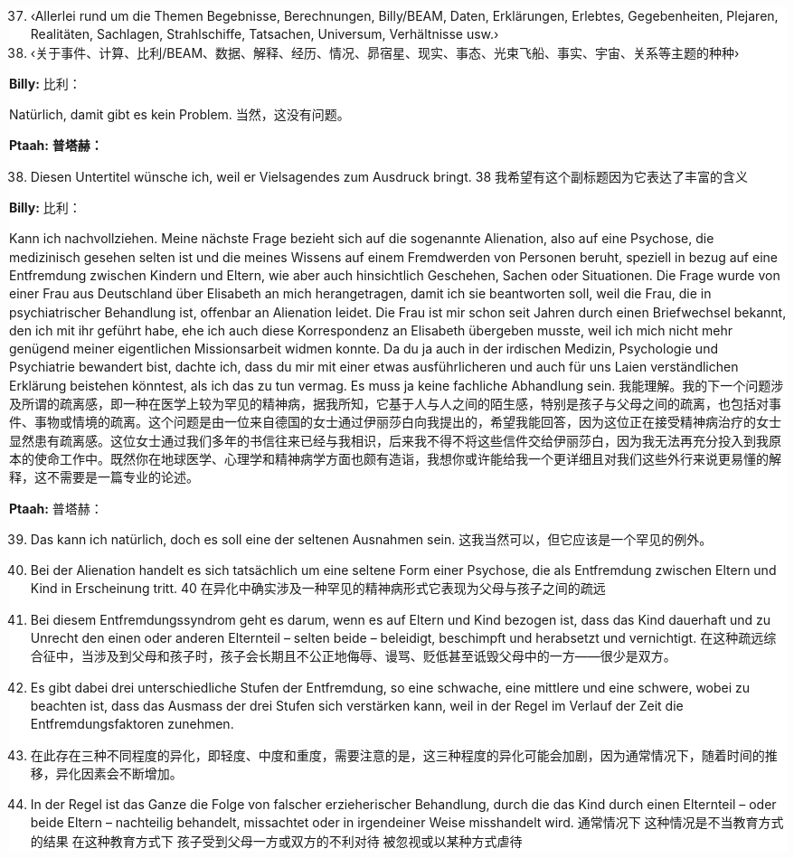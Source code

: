 37. ‹Allerlei rund um die Themen Begebnisse, Berechnungen, Billy/BEAM, Daten, Erklärungen, Erlebtes, Gegebenheiten, Plejaren, Realitäten, Sachlagen, Strahlschiffe, Tatsachen, Universum, Verhältnisse usw.›
37. ‹关于事件、计算、比利/BEAM、数据、解释、经历、情况、昴宿星、现实、事态、光束飞船、事实、宇宙、关系等主题的种种›

**Billy:**
比利：

Natürlich, damit gibt es kein Problem.
当然，这没有问题。

**Ptaah:**
**普塔赫：**

38. Diesen Untertitel wünsche ich, weil er Vielsagendes zum Ausdruck bringt.
38 我希望有这个副标题因为它表达了丰富的含义

**Billy:**
比利：

Kann ich nachvollziehen. Meine nächste Frage bezieht sich auf die sogenannte Alienation, also auf eine Psychose, die medizinisch gesehen selten ist und die meines Wissens auf einem Fremdwerden von Personen beruht, speziell in bezug auf eine Entfremdung zwischen Kindern und Eltern, wie aber auch hinsichtlich Geschehen, Sachen oder Situationen. Die Frage wurde von einer Frau aus Deutschland über Elisabeth an mich herangetragen, damit ich sie beantworten soll, weil die Frau, die in psychiatrischer Behandlung ist, offenbar an Alienation leidet. Die Frau ist mir schon seit Jahren durch einen Briefwechsel bekannt, den ich mit ihr geführt habe, ehe ich auch diese Korrespondenz an Elisabeth übergeben musste, weil ich mich nicht mehr genügend meiner eigentlichen Missionsarbeit widmen konnte. Da du ja auch in der irdischen Medizin, Psychologie und Psychiatrie bewandert bist, dachte ich, dass du mir mit einer etwas ausführlicheren und auch für uns Laien verständlichen Erklärung beistehen könntest, als ich das zu tun vermag. Es muss ja keine fachliche Abhandlung sein.
我能理解。我的下一个问题涉及所谓的疏离感，即一种在医学上较为罕见的精神病，据我所知，它基于人与人之间的陌生感，特别是孩子与父母之间的疏离，也包括对事件、事物或情境的疏离。这个问题是由一位来自德国的女士通过伊丽莎白向我提出的，希望我能回答，因为这位正在接受精神病治疗的女士显然患有疏离感。这位女士通过我们多年的书信往来已经与我相识，后来我不得不将这些信件交给伊丽莎白，因为我无法再充分投入到我原本的使命工作中。既然你在地球医学、心理学和精神病学方面也颇有造诣，我想你或许能给我一个更详细且对我们这些外行来说更易懂的解释，这不需要是一篇专业的论述。

**Ptaah:**
普塔赫：

39. Das kann ich natürlich, doch es soll eine der seltenen Ausnahmen sein.
这我当然可以，但它应该是一个罕见的例外。

40. Bei der Alienation handelt es sich tatsächlich um eine seltene Form einer Psychose, die als Entfremdung zwischen Eltern und Kind in Erscheinung tritt.
40 在异化中确实涉及一种罕见的精神病形式它表现为父母与孩子之间的疏远

41. Bei diesem Entfremdungssyndrom geht es darum, wenn es auf Eltern und Kind bezogen ist, dass das Kind dauerhaft und zu Unrecht den einen oder anderen Elternteil – selten beide – beleidigt, beschimpft und herabsetzt und vernichtigt.
在这种疏远综合征中，当涉及到父母和孩子时，孩子会长期且不公正地侮辱、谩骂、贬低甚至诋毁父母中的一方——很少是双方。

42. Es gibt dabei drei unterschiedliche Stufen der Entfremdung, so eine schwache, eine mittlere und eine schwere, wobei zu beachten ist, dass das Ausmass der drei Stufen sich verstärken kann, weil in der Regel im Verlauf der Zeit die Entfremdungsfaktoren zunehmen.
42. 在此存在三种不同程度的异化，即轻度、中度和重度，需要注意的是，这三种程度的异化可能会加剧，因为通常情况下，随着时间的推移，异化因素会不断增加。

43. In der Regel ist das Ganze die Folge von falscher erzieherischer Behandlung, durch die das Kind durch einen Elternteil – oder beide Eltern – nachteilig behandelt, missachtet oder in irgendeiner Weise misshandelt wird.
通常情况下 这种情况是不当教育方式的结果 在这种教育方式下 孩子受到父母一方或双方的不利对待 被忽视或以某种方式虐待
